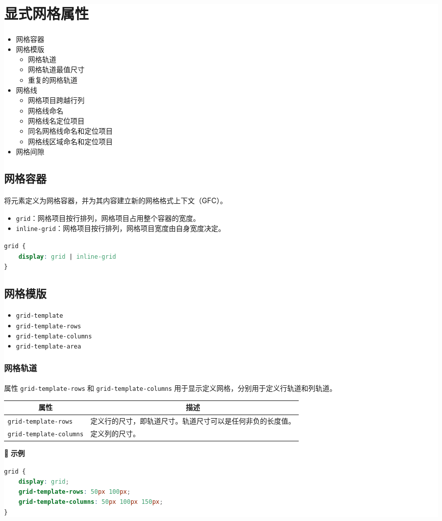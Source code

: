 # 显式网格属性

* 网格容器
* 网格模版
  * 网格轨道
  * 网格轨道最值尺寸
  * 重复的网格轨道
* 网格线
  * 网格项目跨越行列
  * 网格线命名
  * 网格线名定位项目
  * 同名网格线命名和定位项目
  * 网格线区域命名和定位项目
* 网格间隙

## 网格容器

将元素定义为网格容器，并为其内容建立新的网格格式上下文（GFC）。

- `grid`：网格项目按行排列，网格项目占用整个容器的宽度。
- `inline-grid`：网格项目按行排列，网格项目宽度由自身宽度决定。

```css
grid {
    display: grid | inline-grid
}
```

## 网格模版

* `grid-template`
* `grid-template-rows`
* `grid-template-columns`
* `grid-template-area`

### 网格轨道

属性 `grid-template-rows` 和 `grid-template-columns` 用于显示定义网格，分别用于定义行轨道和列轨道。

| 属性                    | 描述                                                       |
| ----------------------- | ---------------------------------------------------------- |
| `grid-template-rows`    | 定义行的尺寸，即轨道尺寸。轨道尺寸可以是任何非负的长度值。 |
| `grid-template-columns` | 定义列的尺寸。                                             |

🌰 **示例**

```css
grid {
    display: grid;
    grid-template-rows: 50px 100px;
    grid-template-columns: 50px 100px 150px;
}
```
